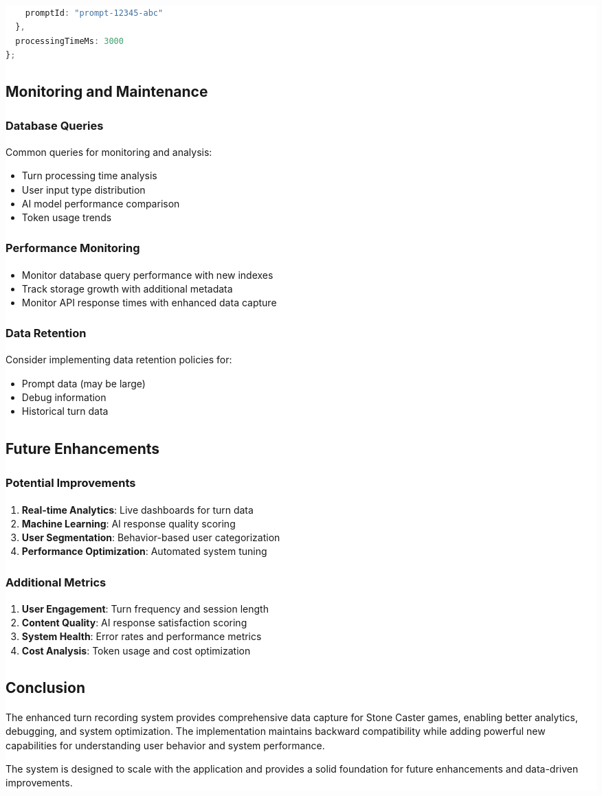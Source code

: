 ```typescript
    promptId: "prompt-12345-abc"
  },
  processingTimeMs: 3000
};
```

## Monitoring and Maintenance

### Database Queries
Common queries for monitoring and analysis:
- Turn processing time analysis
- User input type distribution
- AI model performance comparison
- Token usage trends

### Performance Monitoring
- Monitor database query performance with new indexes
- Track storage growth with additional metadata
- Monitor API response times with enhanced data capture

### Data Retention
Consider implementing data retention policies for:
- Prompt data (may be large)
- Debug information
- Historical turn data

## Future Enhancements

### Potential Improvements
1. **Real-time Analytics**: Live dashboards for turn data
2. **Machine Learning**: AI response quality scoring
3. **User Segmentation**: Behavior-based user categorization
4. **Performance Optimization**: Automated system tuning

### Additional Metrics
1. **User Engagement**: Turn frequency and session length
2. **Content Quality**: AI response satisfaction scoring
3. **System Health**: Error rates and performance metrics
4. **Cost Analysis**: Token usage and cost optimization

## Conclusion

The enhanced turn recording system provides comprehensive data capture for Stone Caster games, enabling better analytics, debugging, and system optimization. The implementation maintains backward compatibility while adding powerful new capabilities for understanding user behavior and system performance.

The system is designed to scale with the application and provides a solid foundation for future enhancements and data-driven improvements.


